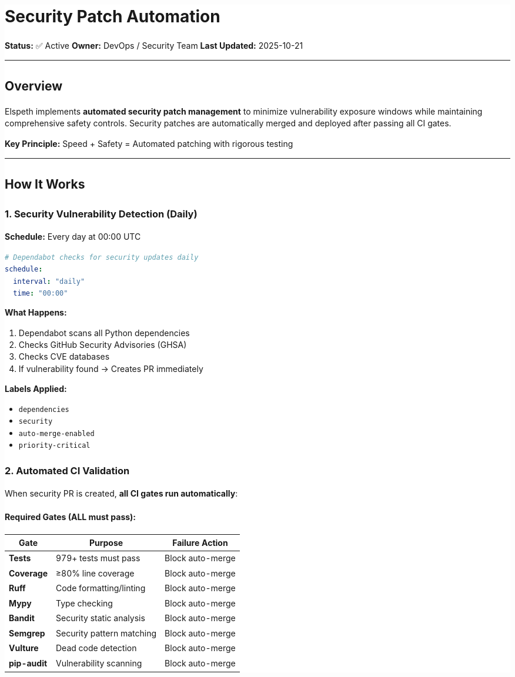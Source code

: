 # Security Patch Automation

**Status:** ✅ Active
**Owner:** DevOps / Security Team
**Last Updated:** 2025-10-21

---

## Overview

Elspeth implements **automated security patch management** to minimize vulnerability exposure windows while maintaining comprehensive safety controls. Security patches are automatically merged and deployed after passing all CI gates.

**Key Principle:** Speed + Safety = Automated patching with rigorous testing

---

## How It Works

### 1. Security Vulnerability Detection (Daily)

**Schedule:** Every day at 00:00 UTC

```yaml
# Dependabot checks for security updates daily
schedule:
  interval: "daily"
  time: "00:00"
```

**What Happens:**
1. Dependabot scans all Python dependencies
2. Checks GitHub Security Advisories (GHSA)
3. Checks CVE databases
4. If vulnerability found → Creates PR immediately

**Labels Applied:**
- `dependencies`
- `security`
- `auto-merge-enabled`
- `priority-critical`

### 2. Automated CI Validation

When security PR is created, **all CI gates run automatically**:

#### Required Gates (ALL must pass):

| Gate | Purpose | Failure Action |
|------|---------|----------------|
| **Tests** | 979+ tests must pass | Block auto-merge |
| **Coverage** | ≥80% line coverage | Block auto-merge |
| **Ruff** | Code formatting/linting | Block auto-merge |
| **Mypy** | Type checking | Block auto-merge |
| **Bandit** | Security static analysis | Block auto-merge |
| **Semgrep** | Security pattern matching | Block auto-merge |
| **Vulture** | Dead code detection | Block auto-merge |
| **pip-audit** | Vulnerability scanning | Block auto-merge |